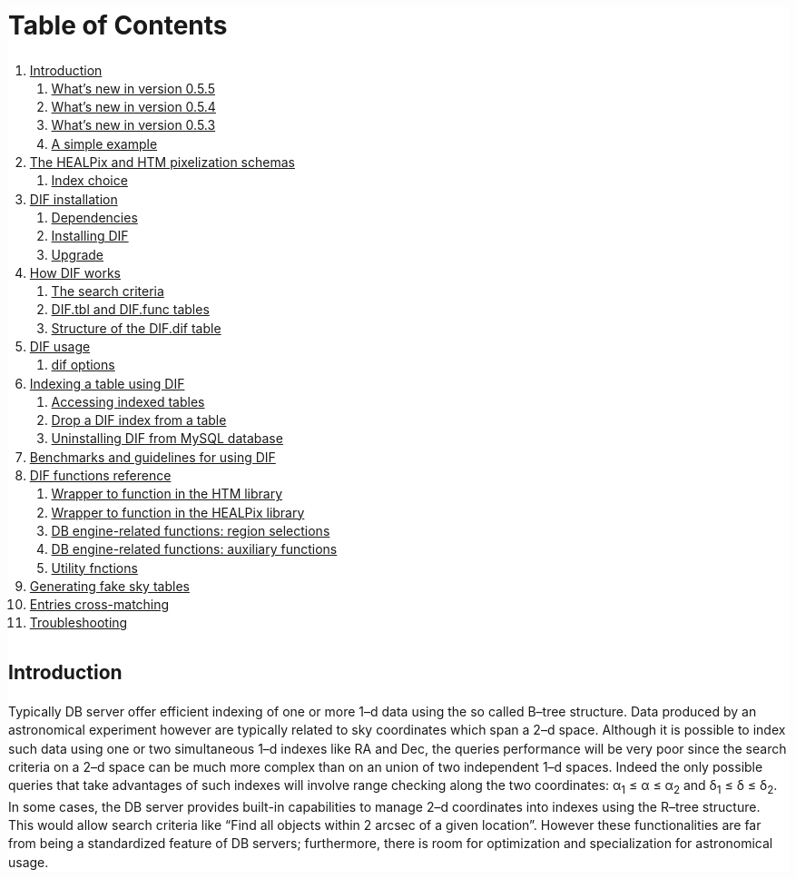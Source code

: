 # Table of Contents
1. [Introduction](#introduction)
    1. [What’s new in version 0.5.5](#whats-new-in-version-055)
    2. [What’s new in version 0.5.4](#whats-new-in-version-054)
    3. [What’s new in version 0.5.3](#whats-new-in-version-053)
    4. [A simple example](#a-simple-example)
2. [The HEALPix and HTM pixelization schemas](#the-healpix-and-htm-pixelization-schemas)
    1. [Index choice](#index-choice)
3. [DIF installation](#dif-installation)
    1. [Dependencies](#dependencies)
    2. [Installing DIF](#installing-dif)
    3. [Upgrade](#upgrade)
4. [How DIF works](#how-dif-works)
    1. [The search criteria](#the-search-criteria)
    2. [DIF.tbl and DIF.func tables](#diftbl-and-diffunc-tables)
    3. [Structure of the DIF.dif table](#structure-of-the-difdif-table)
5. [DIF usage](#dif-usage)
    1. [dif options](#dif-options)
6. [Indexing a table using DIF](#indexing-a-table-using-dif)
    1. [Accessing indexed tables](#accessing-indexed-tables)
    2. [Drop a DIF index from a table](#drop-a-dif-index-from-a-table)
    3. [Uninstalling DIF from MySQL database](#uninstalling-dif-from-mysql-database)
7. [Benchmarks and guidelines for using DIF](#benchmarks-and-guidelines-for-using-dif)
8. [DIF functions reference](#dif-functions-reference)
    1. [Wrapper to function in the HTM library](#wrapper-to-function-in-the-htm-library)
    2. [Wrapper to function in the HEALPix library](#wrapper-to-function-in-the-healpix-library)
    3. [DB engine-related functions: region selections](#db-engine-related-functions-region-selections)
    4. [DB engine-related functions: auxiliary functions](#db-engine-related-functions-auxiliary-functions)
    5. [Utility fnctions](#utility-functions)
9. [Generating fake sky tables](#generating-fake-sky-tables)
10. [Entries cross-matching](#entries-cross-matching)
11. [Troubleshooting](#troubleshooting)

## Introduction

Typically DB server offer efficient indexing of one or more 1–d data
using the so called B–tree structure. Data produced by an astronomical
experiment however are typically related to sky coordinates which span a
2–d space. Although it is possible to index such data using one or two
simultaneous 1–d indexes like RA and Dec, the queries performance will
be very poor since the search criteria on a 2–d space can be much more
complex than on an union of two independent 1–d spaces. Indeed the only
possible queries that take advantages of such indexes will involve range
checking along the two coordinates: &alpha;<sub>1</sub> &le; &alpha; &le; &alpha;<sub>2</sub>
and &delta;<sub>1</sub> &le; &delta; &le; &delta;<sub>2</sub>. In some cases,
the DB server provides built-in capabilities to manage 2–d coordinates
into indexes using the R–tree
structure. This would allow search criteria like “Find all objects
within 2 arcsec of a given location”. However these functionalities are
far from being a standardized feature of DB servers; furthermore, there
is room for optimization and specialization for astronomical usage.
